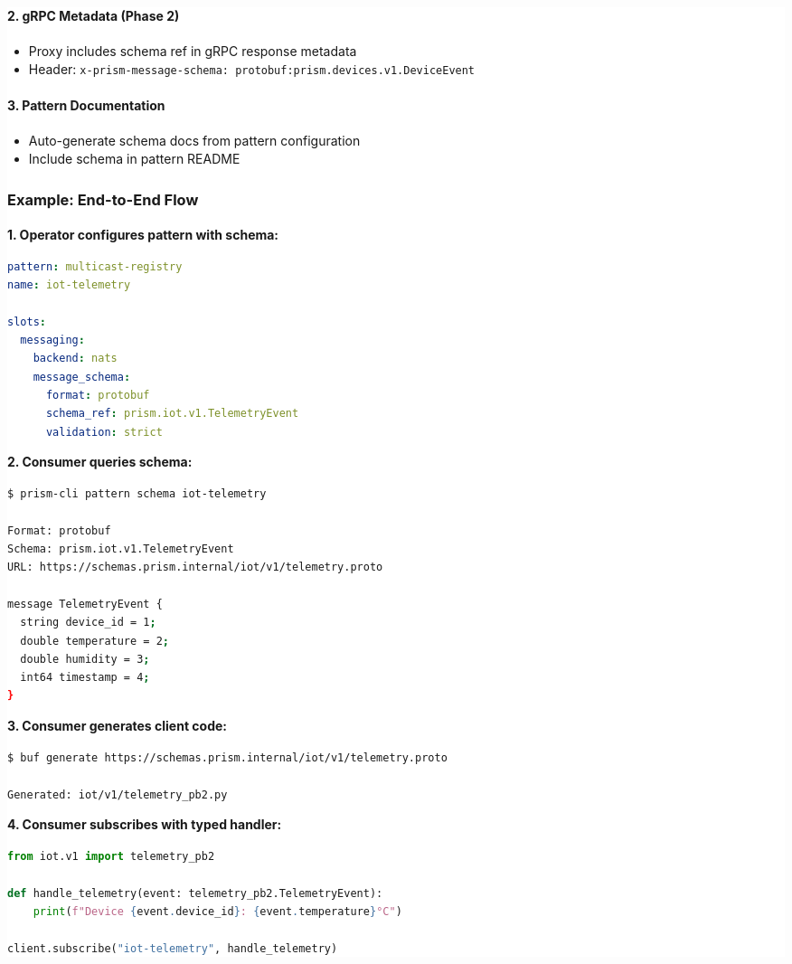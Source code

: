 #### 2. **gRPC Metadata** (Phase 2)
- Proxy includes schema ref in gRPC response metadata
- Header: `x-prism-message-schema: protobuf:prism.devices.v1.DeviceEvent`

#### 3. **Pattern Documentation**
- Auto-generate schema docs from pattern configuration
- Include schema in pattern README

### Example: End-to-End Flow

**1. Operator configures pattern with schema:**
```yaml
pattern: multicast-registry
name: iot-telemetry

slots:
  messaging:
    backend: nats
    message_schema:
      format: protobuf
      schema_ref: prism.iot.v1.TelemetryEvent
      validation: strict
```

**2. Consumer queries schema:**
```bash
$ prism-cli pattern schema iot-telemetry

Format: protobuf
Schema: prism.iot.v1.TelemetryEvent
URL: https://schemas.prism.internal/iot/v1/telemetry.proto

message TelemetryEvent {
  string device_id = 1;
  double temperature = 2;
  double humidity = 3;
  int64 timestamp = 4;
}
```

**3. Consumer generates client code:**
```bash
$ buf generate https://schemas.prism.internal/iot/v1/telemetry.proto

Generated: iot/v1/telemetry_pb2.py
```

**4. Consumer subscribes with typed handler:**
```python
from iot.v1 import telemetry_pb2

def handle_telemetry(event: telemetry_pb2.TelemetryEvent):
    print(f"Device {event.device_id}: {event.temperature}°C")

client.subscribe("iot-telemetry", handle_telemetry)
```
